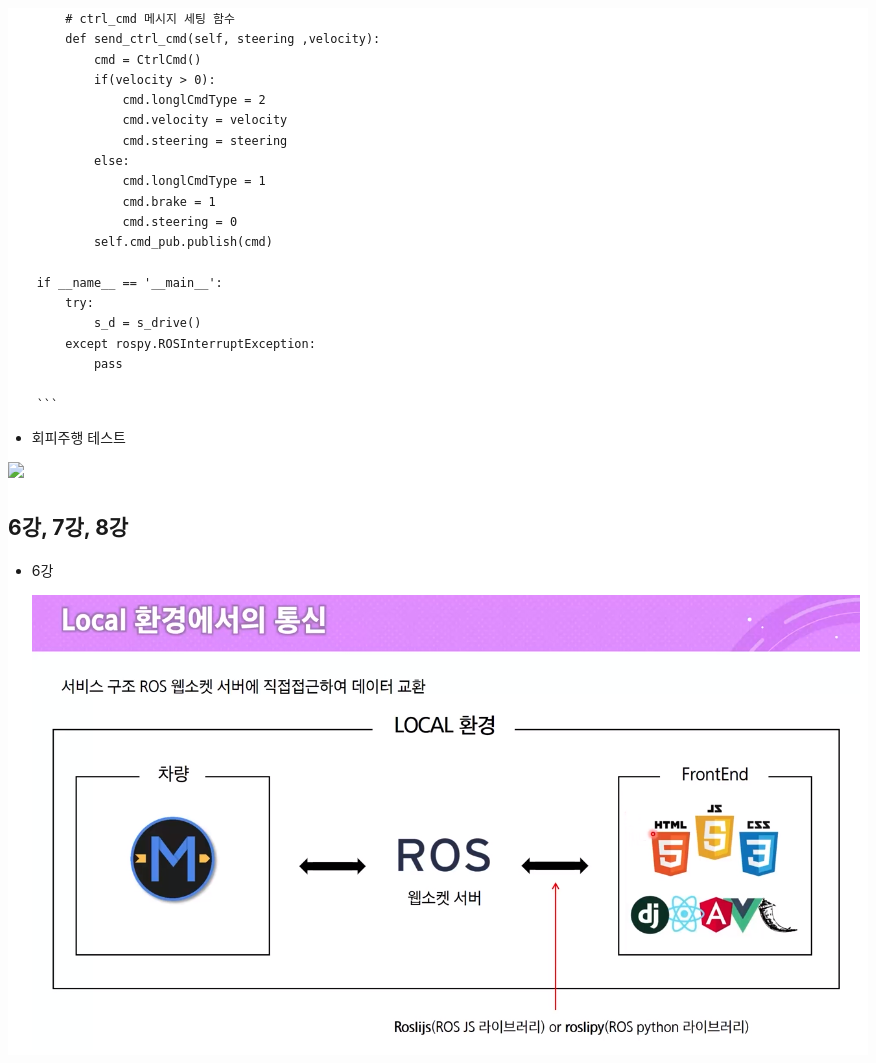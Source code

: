             # ctrl_cmd 메시지 세팅 함수
            def send_ctrl_cmd(self, steering ,velocity):
                cmd = CtrlCmd()
                if(velocity > 0):
                    cmd.longlCmdType = 2
                    cmd.velocity = velocity
                    cmd.steering = steering
                else:
                    cmd.longlCmdType = 1
                    cmd.brake = 1
                    cmd.steering = 0
                self.cmd_pub.publish(cmd)
        
        if __name__ == '__main__':
            try:
                s_d = s_drive()
            except rospy.ROSInterruptException:
                pass
        
        ```
        
- 회피주행 테스트
<img src="./src/회피주행.gif">

## 6강, 7강, 8강

- 6강
    
    ![Untitled](./src/Untitled%204.png)
    